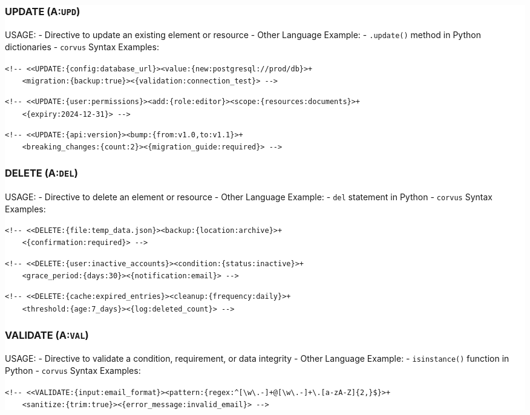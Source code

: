 ### UPDATE (A:`UPD`) ###

USAGE:
    - Directive to update an existing element or resource
    - Other Language Example:
      - `.update()` method in Python dictionaries
    - `corvus` Syntax Examples:

```crow
<!-- <<UPDATE:{config:database_url}><value:{new:postgresql://prod/db}>+
    <migration:{backup:true}><{validation:connection_test}> -->
```

```crow
<!-- <<UPDATE:{user:permissions}><add:{role:editor}><scope:{resources:documents}>+
    <{expiry:2024-12-31}> -->
```

```crow
<!-- <<UPDATE:{api:version}><bump:{from:v1.0,to:v1.1}>+
    <breaking_changes:{count:2}><{migration_guide:required}> -->
```

### DELETE (A:`DEL`) ###

USAGE:
    - Directive to delete an element or resource
    - Other Language Example:
      - `del` statement in Python
    - `corvus` Syntax Examples:

```crow
<!-- <<DELETE:{file:temp_data.json}><backup:{location:archive}>+
    <{confirmation:required}> -->
```

```crow
<!-- <<DELETE:{user:inactive_accounts}><condition:{status:inactive}>+
    <grace_period:{days:30}><{notification:email}> -->
```

```crow
<!-- <<DELETE:{cache:expired_entries}><cleanup:{frequency:daily}>+
    <threshold:{age:7_days}><{log:deleted_count}> -->
```

### VALIDATE (A:`VAL`) ###

USAGE:
    - Directive to validate a condition, requirement, or data integrity
    - Other Language Example:
      - `isinstance()` function in Python
    - `corvus` Syntax Examples:

```crow
<!-- <<VALIDATE:{input:email_format}><pattern:{regex:^[\w\.-]+@[\w\.-]+\.[a-zA-Z]{2,}$}>+
    <sanitize:{trim:true}><{error_message:invalid_email}> -->
```
